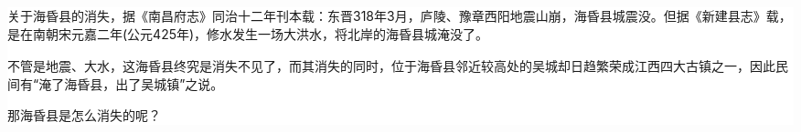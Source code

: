  <center>
  <div style="max-width: 632px;height:180px; display: none; text-align: center; margin: 0 auto; overflow: hidden;overflow-x: hidden;">
   <div id="taboola-midarticle-thumbnails" style="max-width: 632px;height:180px;overflow: hidden;overflow-x: hidden;">
   </div>
  </div>
  <div>
   <center>
    <div id="div-gpt-ad-1589559869784-0">
    </div>
   </center>
  </div>
 </center>
 <p>
  关于海昏县的消失，据《南昌府志》同治十二年刊本载：东晋318年3月，庐陵、豫章西阳地震山崩，海昏县城震没。但据《新建县志》载，是在南朝宋元嘉二年(公元425年)，修水发生一场大洪水，将北岸的海昏县城淹没了。
 </p>
 <center>
  <div style="max-width: 632px;height:180px; display: none; text-align: center; margin: 0 auto; overflow: hidden;overflow-x: hidden;">
   <div id="taboola-midarticle-thumbnails" style="max-width: 632px;height:180px;overflow: hidden;overflow-x: hidden;">
   </div>
  </div>
  <div>
   <center>
    <div id="div-gpt-ad-1589559869784-0">
    </div>
   </center>
  </div>
 </center>
 <p>
  不管是地震、大水，这海昏县终究是消失不见了，而其消失的同时，位于海昏县邻近较高处的吴城却日趋繁荣成江西四大古镇之一，因此民间有“淹了海昏县，出了吴城镇”之说。
 </p>
 <center>
  <div style="max-width: 632px;height:180px; display: none; text-align: center; margin: 0 auto; overflow: hidden;overflow-x: hidden;">
   <div id="taboola-midarticle-thumbnails" style="max-width: 632px;height:180px;overflow: hidden;overflow-x: hidden;">
   </div>
  </div>
  <div>
   <center>
    <div id="div-gpt-ad-1589559869784-0">
    </div>
   </center>
  </div>
 </center>
 <p>
  那海昏县是怎么消失的呢？
 </p>
 <center>
  <div style="max-width: 632px;height:180px; display: none; text-align: center; margin: 0 auto; overflow: hidden;overflow-x: hidden;">
   <div id="taboola-midarticle-thumbnails" style="max-width: 632px;height:180px;overflow: hidden;overflow-x: hidden;">
   </div>
  </div>
  <div>
   <center>
    <div id="div-gpt-ad-1589559869784-0">
    </div>
   </center>